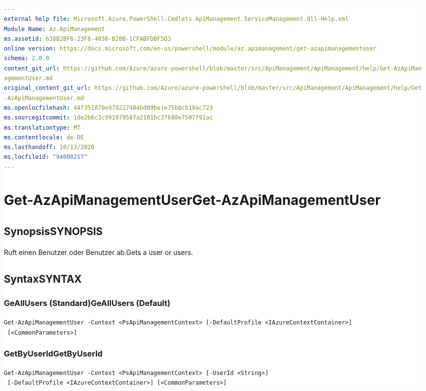 ```yaml
---
external help file: Microsoft.Azure.PowerShell.Cmdlets.ApiManagement.ServiceManagement.dll-Help.xml
Module Name: Az.ApiManagement
ms.assetid: 638B2BF6-23F8-4038-B20B-1CFABFDBF5D3
online version: https://docs.microsoft.com/en-us/powershell/module/az.apimanagement/get-azapimanagementuser
schema: 2.0.0
content_git_url: https://github.com/Azure/azure-powershell/blob/master/src/ApiManagement/ApiManagement/help/Get-AzApiManagementUser.md
original_content_git_url: https://github.com/Azure/azure-powershell/blob/master/src/ApiManagement/ApiManagement/help/Get-AzApiManagementUser.md
ms.openlocfilehash: 44f351870e97d227484bd09be1e75b8cb19ac723
ms.sourcegitcommit: 1de2b6c3c99197958fa2101bc37680e7507f91ac
ms.translationtype: MT
ms.contentlocale: de-DE
ms.lasthandoff: 10/13/2020
ms.locfileid: "94008217"
---
```

# <span data-ttu-id="396c8-101">Get-AzApiManagementUser</span><span class="sxs-lookup"><span data-stu-id="396c8-101">Get-AzApiManagementUser</span></span>

## <span data-ttu-id="396c8-102">Synopsis</span><span class="sxs-lookup"><span data-stu-id="396c8-102">SYNOPSIS</span></span>
<span data-ttu-id="396c8-103">Ruft einen Benutzer oder Benutzer ab.</span><span class="sxs-lookup"><span data-stu-id="396c8-103">Gets a user or users.</span></span>

## <span data-ttu-id="396c8-104">Syntax</span><span class="sxs-lookup"><span data-stu-id="396c8-104">SYNTAX</span></span>

### <span data-ttu-id="396c8-105">GeAllUsers (Standard)</span><span class="sxs-lookup"><span data-stu-id="396c8-105">GeAllUsers (Default)</span></span>
```
Get-AzApiManagementUser -Context <PsApiManagementContext> [-DefaultProfile <IAzureContextContainer>]
 [<CommonParameters>]
```

### <span data-ttu-id="396c8-106">GetByUserId</span><span class="sxs-lookup"><span data-stu-id="396c8-106">GetByUserId</span></span>
```
Get-AzApiManagementUser -Context <PsApiManagementContext> [-UserId <String>]
 [-DefaultProfile <IAzureContextContainer>] [<CommonParameters>]
```
